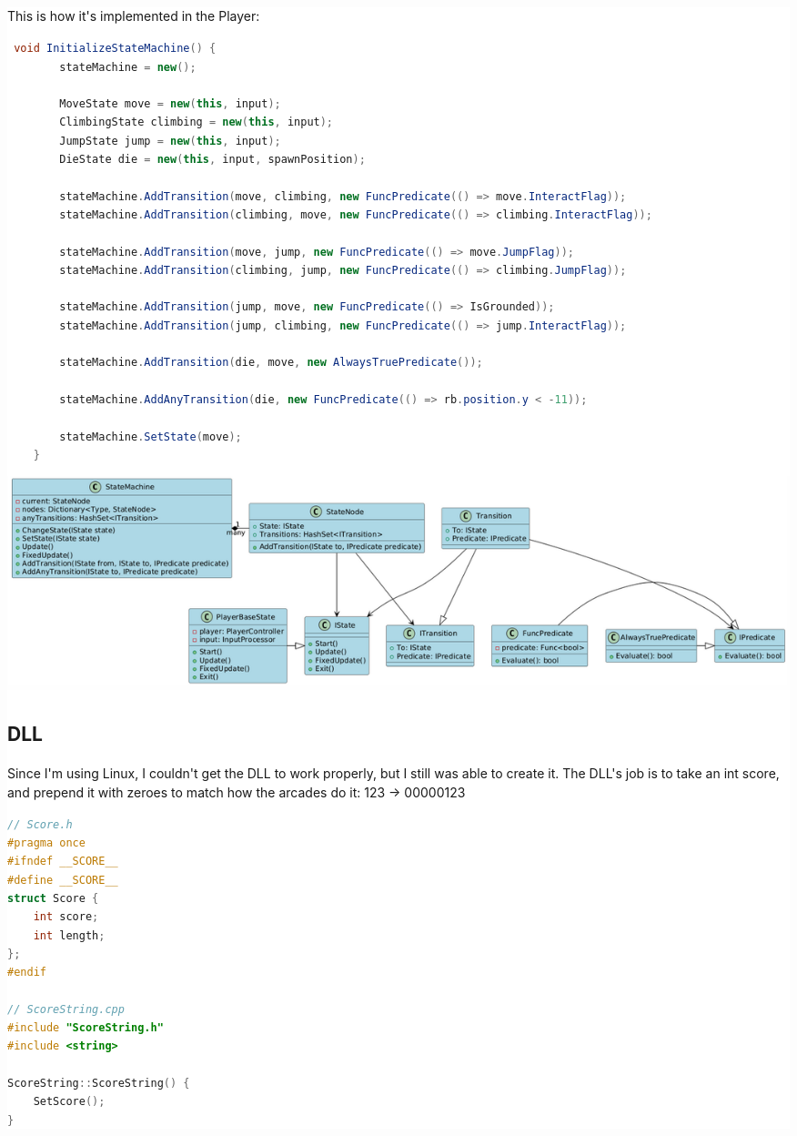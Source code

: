 This is how it's implemented in the Player:
```csharp
 void InitializeStateMachine() {
        stateMachine = new();

        MoveState move = new(this, input);
        ClimbingState climbing = new(this, input);
        JumpState jump = new(this, input);
        DieState die = new(this, input, spawnPosition);

        stateMachine.AddTransition(move, climbing, new FuncPredicate(() => move.InteractFlag));
        stateMachine.AddTransition(climbing, move, new FuncPredicate(() => climbing.InteractFlag));
        
        stateMachine.AddTransition(move, jump, new FuncPredicate(() => move.JumpFlag));
        stateMachine.AddTransition(climbing, jump, new FuncPredicate(() => climbing.JumpFlag));
        
        stateMachine.AddTransition(jump, move, new FuncPredicate(() => IsGrounded));
        stateMachine.AddTransition(jump, climbing, new FuncPredicate(() => jump.InteractFlag));
        
        stateMachine.AddTransition(die, move, new AlwaysTruePredicate());
        
        stateMachine.AddAnyTransition(die, new FuncPredicate(() => rb.position.y < -11));
        
        stateMachine.SetState(move);
    }
```

![firefox_1265eYIOpi.png](img%2Ffirefox_1265eYIOpi.png)


## DLL
Since I'm using Linux, I couldn't get the DLL to work properly, but I still was able to create it. The DLL's job is to take an int score, and prepend it with zeroes to match how the arcades do it:
123 -> 00000123
```c++
// Score.h
#pragma once
#ifndef __SCORE__
#define __SCORE__
struct Score {
	int score;
	int length;
};
#endif

// ScoreString.cpp
#include "ScoreString.h"
#include <string>

ScoreString::ScoreString() {
	SetScore();
}
```